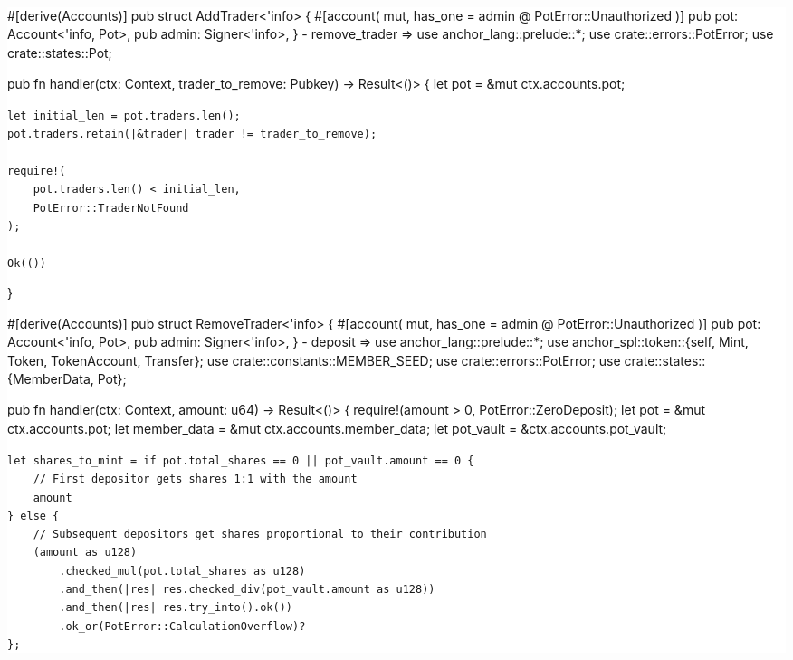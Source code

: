 #[derive(Accounts)]
pub struct AddTrader<'info> {
    #[account(
        mut,
        has_one = admin @ PotError::Unauthorized
    )]
    pub pot: Account<'info, Pot>,
    pub admin: Signer<'info>,
}
    - remove_trader => use anchor_lang::prelude::*;
use crate::errors::PotError;
use crate::states::Pot;

pub fn handler(ctx: Context<RemoveTrader>, trader_to_remove: Pubkey) -> Result<()> {
    let pot = &mut ctx.accounts.pot;

    let initial_len = pot.traders.len();
    pot.traders.retain(|&trader| trader != trader_to_remove);

    require!(
        pot.traders.len() < initial_len,
        PotError::TraderNotFound
    );

    Ok(())
}

#[derive(Accounts)]
pub struct RemoveTrader<'info> {
    #[account(
        mut,
        has_one = admin @ PotError::Unauthorized
    )]
    pub pot: Account<'info, Pot>,
    pub admin: Signer<'info>,
}
    - deposit => use anchor_lang::prelude::*;
use anchor_spl::token::{self, Mint, Token, TokenAccount, Transfer};
use crate::constants::MEMBER_SEED;
use crate::errors::PotError;
use crate::states::{MemberData, Pot};

pub fn handler(ctx: Context<Deposit>, amount: u64) -> Result<()> {
    require!(amount > 0, PotError::ZeroDeposit);
    let pot = &mut ctx.accounts.pot;
    let member_data = &mut ctx.accounts.member_data;
    let pot_vault = &ctx.accounts.pot_vault;

    let shares_to_mint = if pot.total_shares == 0 || pot_vault.amount == 0 {
        // First depositor gets shares 1:1 with the amount
        amount
    } else {
        // Subsequent depositors get shares proportional to their contribution
        (amount as u128)
            .checked_mul(pot.total_shares as u128)
            .and_then(|res| res.checked_div(pot_vault.amount as u128))
            .and_then(|res| res.try_into().ok())
            .ok_or(PotError::CalculationOverflow)?
    };
